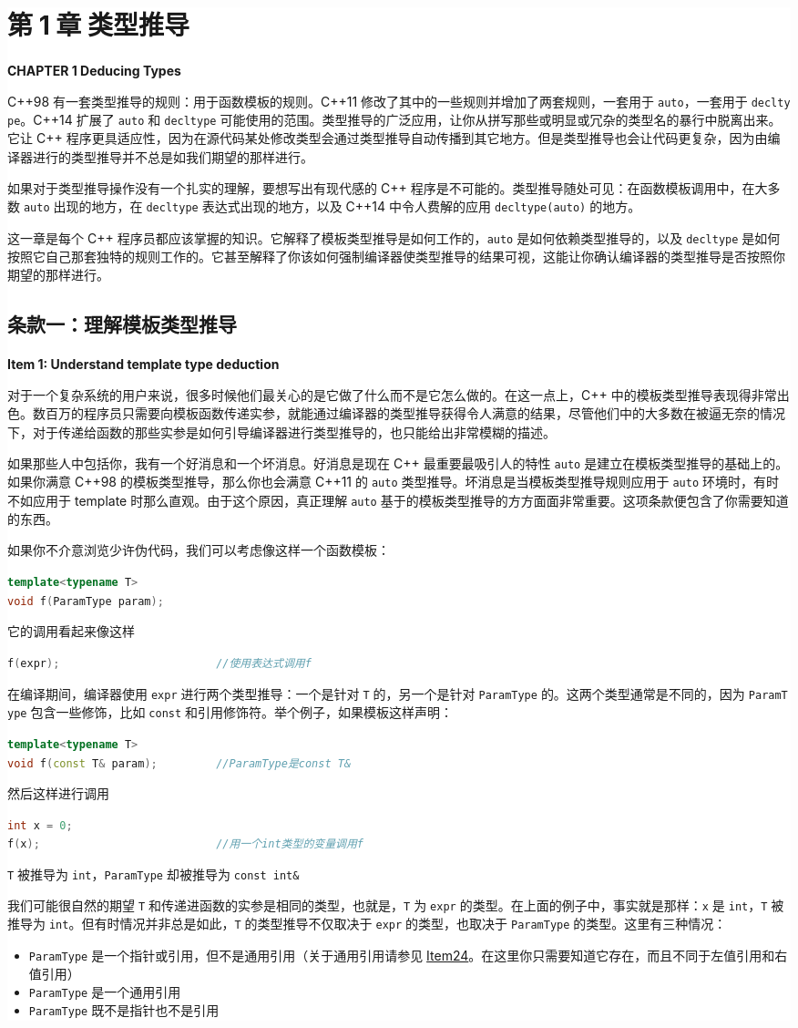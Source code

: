 # 第 1 章 类型推导

**CHAPTER 1 Deducing Types**

C++98 有一套类型推导的规则：用于函数模板的规则。C++11 修改了其中的一些规则并增加了两套规则，一套用于 `auto`，一套用于 `decltype`。C++14 扩展了 `auto` 和 `decltype` 可能使用的范围。类型推导的广泛应用，让你从拼写那些或明显或冗杂的类型名的暴行中脱离出来。它让 C++ 程序更具适应性，因为在源代码某处修改类型会通过类型推导自动传播到其它地方。但是类型推导也会让代码更复杂，因为由编译器进行的类型推导并不总是如我们期望的那样进行。

如果对于类型推导操作没有一个扎实的理解，要想写出有现代感的 C++ 程序是不可能的。类型推导随处可见：在函数模板调用中，在大多数 `auto` 出现的地方，在 `decltype` 表达式出现的地方，以及 C++14 中令人费解的应用 `decltype(auto)` 的地方。

这一章是每个 C++ 程序员都应该掌握的知识。它解释了模板类型推导是如何工作的，`auto` 是如何依赖类型推导的，以及 `decltype` 是如何按照它自己那套独特的规则工作的。它甚至解释了你该如何强制编译器使类型推导的结果可视，这能让你确认编译器的类型推导是否按照你期望的那样进行。

## 条款一：理解模板类型推导

**Item 1: Understand template type deduction**

对于一个复杂系统的用户来说，很多时候他们最关心的是它做了什么而不是它怎么做的。在这一点上，C++ 中的模板类型推导表现得非常出色。数百万的程序员只需要向模板函数传递实参，就能通过编译器的类型推导获得令人满意的结果，尽管他们中的大多数在被逼无奈的情况下，对于传递给函数的那些实参是如何引导编译器进行类型推导的，也只能给出非常模糊的描述。

如果那些人中包括你，我有一个好消息和一个坏消息。好消息是现在 C++ 最重要最吸引人的特性 `auto` 是建立在模板类型推导的基础上的。如果你满意 C++98 的模板类型推导，那么你也会满意 C++11 的 `auto` 类型推导。坏消息是当模板类型推导规则应用于 `auto` 环境时，有时不如应用于 template 时那么直观。由于这个原因，真正理解 `auto` 基于的模板类型推导的方方面面非常重要。这项条款便包含了你需要知道的东西。

如果你不介意浏览少许伪代码，我们可以考虑像这样一个函数模板：

````cpp
template<typename T>
void f(ParamType param);
````

它的调用看起来像这样

````cpp
f(expr);                        //使用表达式调用f
````

在编译期间，编译器使用 `expr` 进行两个类型推导：一个是针对 `T` 的，另一个是针对 `ParamType` 的。这两个类型通常是不同的，因为 `ParamType` 包含一些修饰，比如 `const` 和引用修饰符。举个例子，如果模板这样声明：

````cpp
template<typename T>
void f(const T& param);         //ParamType是const T&
````

然后这样进行调用

````cpp
int x = 0;
f(x);                           //用一个int类型的变量调用f
````

`T` 被推导为 `int`，`ParamType` 却被推导为 `const int&`

我们可能很自然的期望 `T` 和传递进函数的实参是相同的类型，也就是，`T` 为 `expr` 的类型。在上面的例子中，事实就是那样：`x` 是 `int`，`T` 被推导为 `int`。但有时情况并非总是如此，`T` 的类型推导不仅取决于 `expr` 的类型，也取决于 `ParamType` 的类型。这里有三种情况：

+ `ParamType` 是一个指针或引用，但不是通用引用（关于通用引用请参见 [Item24](../5.RRefMovSemPerfForw/item24.md)。在这里你只需要知道它存在，而且不同于左值引用和右值引用）
+ `ParamType` 是一个通用引用
+ `ParamType` 既不是指针也不是引用
